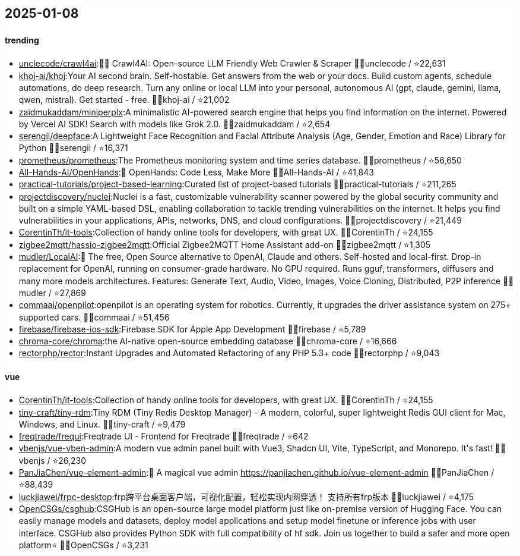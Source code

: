 ## 2025-01-08

#### trending
* [unclecode/crawl4ai](https://github.com/unclecode/crawl4ai):🚀🤖 Crawl4AI: Open-source LLM Friendly Web Crawler & Scraper 🧑‍💻unclecode / ⭐22,631
* [khoj-ai/khoj](https://github.com/khoj-ai/khoj):Your AI second brain. Self-hostable. Get answers from the web or your docs. Build custom agents, schedule automations, do deep research. Turn any online or local LLM into your personal, autonomous AI (gpt, claude, gemini, llama, qwen, mistral). Get started - free. 🧑‍💻khoj-ai / ⭐21,002
* [zaidmukaddam/miniperplx](https://github.com/zaidmukaddam/miniperplx):A minimalistic AI-powered search engine that helps you find information on the internet. Powered by Vercel AI SDK! Search with models like Grok 2.0. 🧑‍💻zaidmukaddam / ⭐2,654
* [serengil/deepface](https://github.com/serengil/deepface):A Lightweight Face Recognition and Facial Attribute Analysis (Age, Gender, Emotion and Race) Library for Python 🧑‍💻serengil / ⭐16,371
* [prometheus/prometheus](https://github.com/prometheus/prometheus):The Prometheus monitoring system and time series database. 🧑‍💻prometheus / ⭐56,650
* [All-Hands-AI/OpenHands](https://github.com/All-Hands-AI/OpenHands):🙌 OpenHands: Code Less, Make More 🧑‍💻All-Hands-AI / ⭐41,843
* [practical-tutorials/project-based-learning](https://github.com/practical-tutorials/project-based-learning):Curated list of project-based tutorials 🧑‍💻practical-tutorials / ⭐211,265
* [projectdiscovery/nuclei](https://github.com/projectdiscovery/nuclei):Nuclei is a fast, customizable vulnerability scanner powered by the global security community and built on a simple YAML-based DSL, enabling collaboration to tackle trending vulnerabilities on the internet. It helps you find vulnerabilities in your applications, APIs, networks, DNS, and cloud configurations. 🧑‍💻projectdiscovery / ⭐21,449
* [CorentinTh/it-tools](https://github.com/CorentinTh/it-tools):Collection of handy online tools for developers, with great UX. 🧑‍💻CorentinTh / ⭐24,155
* [zigbee2mqtt/hassio-zigbee2mqtt](https://github.com/zigbee2mqtt/hassio-zigbee2mqtt):Official Zigbee2MQTT Home Assistant add-on 🧑‍💻zigbee2mqtt / ⭐1,305
* [mudler/LocalAI](https://github.com/mudler/LocalAI):🤖 The free, Open Source alternative to OpenAI, Claude and others. Self-hosted and local-first. Drop-in replacement for OpenAI, running on consumer-grade hardware. No GPU required. Runs gguf, transformers, diffusers and many more models architectures. Features: Generate Text, Audio, Video, Images, Voice Cloning, Distributed, P2P inference 🧑‍💻mudler / ⭐27,869
* [commaai/openpilot](https://github.com/commaai/openpilot):openpilot is an operating system for robotics. Currently, it upgrades the driver assistance system on 275+ supported cars. 🧑‍💻commaai / ⭐51,456
* [firebase/firebase-ios-sdk](https://github.com/firebase/firebase-ios-sdk):Firebase SDK for Apple App Development 🧑‍💻firebase / ⭐5,789
* [chroma-core/chroma](https://github.com/chroma-core/chroma):the AI-native open-source embedding database 🧑‍💻chroma-core / ⭐16,666
* [rectorphp/rector](https://github.com/rectorphp/rector):Instant Upgrades and Automated Refactoring of any PHP 5.3+ code 🧑‍💻rectorphp / ⭐9,043

#### vue
* [CorentinTh/it-tools](https://github.com/CorentinTh/it-tools):Collection of handy online tools for developers, with great UX. 🧑‍💻CorentinTh / ⭐24,155
* [tiny-craft/tiny-rdm](https://github.com/tiny-craft/tiny-rdm):Tiny RDM (Tiny Redis Desktop Manager) - A modern, colorful, super lightweight Redis GUI client for Mac, Windows, and Linux. 🧑‍💻tiny-craft / ⭐9,479
* [freqtrade/frequi](https://github.com/freqtrade/frequi):Freqtrade UI - Frontend for Freqtrade 🧑‍💻freqtrade / ⭐642
* [vbenjs/vue-vben-admin](https://github.com/vbenjs/vue-vben-admin):A modern vue admin panel built with Vue3, Shadcn UI, Vite, TypeScript, and Monorepo. It's fast! 🧑‍💻vbenjs / ⭐26,230
* [PanJiaChen/vue-element-admin](https://github.com/PanJiaChen/vue-element-admin):🎉 A magical vue admin https://panjiachen.github.io/vue-element-admin 🧑‍💻PanJiaChen / ⭐88,439
* [luckjiawei/frpc-desktop](https://github.com/luckjiawei/frpc-desktop):frp跨平台桌面客户端，可视化配置，轻松实现内网穿透！ 支持所有frp版本 🧑‍💻luckjiawei / ⭐4,175
* [OpenCSGs/csghub](https://github.com/OpenCSGs/csghub):CSGHub is an open-source large model platform just like on-premise version of Hugging Face. You can easily manage models and datasets, deploy model applications and setup model finetune or inference jobs with user interface. CSGHub also provides Python SDK with full compatibility of hf sdk. Join us together to build a safer and more open platform⭐️ 🧑‍💻OpenCSGs / ⭐3,231
